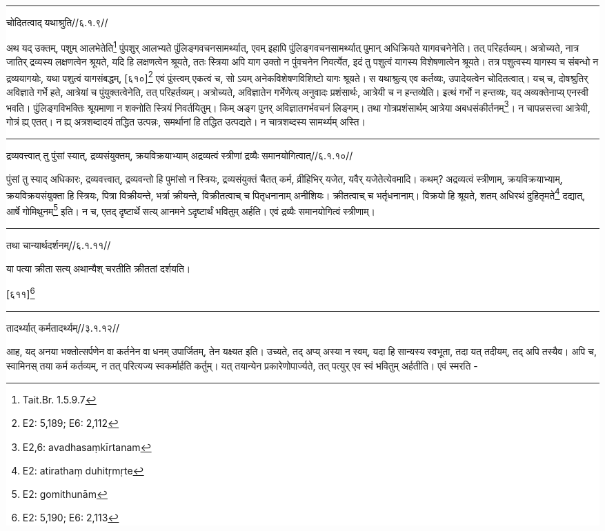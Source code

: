 
[^5/192]: E2: puṃsa evādhikāra iti

[^5/193]: E2: bhagavān bādarāyaṇo

[^5/194]: E2: 5,189; E6: 2,111

[^5/195]: E2 om. ca

____________________________________________


चोदितत्वाद् यथाश्रुति//६.१.९//

अथ यद् उक्तम्, पशुम् आलभेतेति[^5/196] पुंपशुर् आलभ्यते पुंलिङ्गवचनसामर्थ्यात्, एवम् इहापि पुंलिङ्गवचनसामर्थ्यात् पुमान् अधिक्रियते यागवचनेनेति। तत् परिहर्तव्यम्। अत्रोच्यते, नात्र जातिर् द्रव्यस्य लक्षणत्वेन श्रूयते, यदि हि लक्षणत्वेन श्रूयते, ततः स्त्रिया अपि याग उक्तो न पुंवचनेन निवर्त्येत, इदं तु पशुत्वं यागस्य विशेषणात्वेन श्रूयते। तत्र पशुत्वस्य यागस्य च संबन्धो न द्रव्ययागयोः, यथा पशुत्वं यागसंबद्धम्, [६१०][^5/197] एवं पुंस्त्वम् एकत्वं च, सो ऽयम् अनेकविशेषणविशिष्टो यागः श्रूयते। स यथाश्रुत्य् एव कर्तव्यः, उपादेयत्वेन चोदितत्वात्।
यच् च, दोषश्रुतिर् अविज्ञाते गर्भे हते, आत्रेयां च पुंयुक्तत्वेनेति, तत् परिहर्तव्यम्। अत्रोच्यते, अविज्ञातेन गर्भेणेत्य् अनुवादः प्रशंसार्थः, आत्रेयी च न हन्तव्येति। इत्थं गर्भो न हन्तव्यः, यद् अव्यक्तेनाप्य् एनस्वी भवति। पुंलिङ्गविभक्तिः श्रूयमाणा न शक्नोति स्त्रियं निवर्तयितुम्। किम् अङ्ग पुनर् अविज्ञातगर्भवचनं लिङ्गम्। तथा गोत्रप्रशंसार्थम् आत्रेया अबधसंकीर्तनम्[^5/198]। न चापन्नसत्त्वा आत्रेयी, गोत्रं ह्य् एतत्। न ह्य् अत्रशब्दादयं तद्धित उत्पन्नः, समर्थानां हि तद्धित उत्पद्यते। न चात्रशब्दस्य सामर्थ्यम् अस्ति।


[^5/196]: Tait.Br. 1.5.9.7

[^5/197]: E2: 5,189; E6: 2,112

[^5/198]: E2,6: avadhasaṃkīrtanam

____________________________________________


द्रव्यवत्त्वात् तु पुंसां स्यात्, द्रव्यसंयुक्तम्, क्रयविक्रयाभ्याम् अद्रव्यत्वं स्त्रीणां द्रव्यैः समानयोगित्वात्//६.१.१०//

पुंसां तु स्याद् अधिकारः, द्रव्यवत्त्वात्, द्रव्यवन्तो हि पुमांसो न स्त्रियः, द्रव्यसंयुक्तं चैतत् कर्म, व्रीहिभिर् यजेत, यवैर् यजेतेत्येवमादि। कथम्? अद्रव्यत्वं स्त्रीणाम्, क्रयविक्रयाभ्याम्, क्रयविक्रयसंयुक्ता हि स्त्रियः, पित्रा विक्रीयन्ते, भर्त्रा क्रीयन्ते, विक्रीतत्वाच् च पितृधनानाम् अनीशियः। क्रीतत्वाच् च भर्तृधनानाम्। विक्रयो हि श्रूयते, शतम् अधिरथं दुहितृमते[^5/199] दद्यात्, आर्षे गोमिथुनम्[^5/200] इति। न च, एतद् दृष्टार्थे सत्य् आनमने ऽदृष्टार्थं भवितुम् अर्हति। एवं द्रव्यैः समानयोगित्वं स्त्रीणाम्।


[^5/199]: E2: atirathaṃ duhitṛmṛte

[^5/200]: E2: gomithunām

____________________________________________


तथा चान्यार्थदर्शनम्//६.१.११//

या पत्या क्रीता सत्य् अथान्यैश् चरतीति क्रीततां दर्शयति।

[६११][^5/201]


[^5/201]: E2: 5,190; E6: 2,113

____________________________________________


तादर्थ्यात् कर्मतादर्थ्यम्//३.१.१२//

आह, यद् अनया भक्तोत्सर्पणेन वा कर्तनेन वा धनम् उपार्जितम्, तेन यक्ष्यत इति। उच्यते, तद् अप्य् अस्या न स्वम्, यदा हि सान्यस्य स्वभूता, तदा यत् तदीयम्, तद् अपि तस्यैव। अपि च, स्वामिनस् तया कर्म कर्तव्यम्, न तत् परित्यज्य स्वकर्मार्हति कर्तुम्। यत् तयान्येन प्रकारेणोपार्ज्यते, तत् पत्युर् एव स्वं भवितुम् अर्हतीति। एवं स्मरति -


[^5/98]: E2: vicāraṇā
[^5/99]: E2: tathaivānuṣṭhānam
[^5/100]: E1 gibt pradhānārtham in Klammern
[^5/101]: E2: śrutau
[^5/102]: E2: 5,163; E6: 2,97
[^5/103]: E2: pūrvam avadeyam
[^5/104]: E2: pradānaṃ codanāgṛhītatvād
[^5/105]: E2 om. ete
[^5/106]: E1 gibt āsann akaraṇam in Klammern
[^5/107]: E2: 5,164; E6: 2,98
[^5/108]: E2: śrutābhiprāyam
[^5/109]: E2: vikalpyate
[^5/110]: Tait.S. 2.5.6.1
[^5/111]: E2: caiṣāṃ
[^5/112]: E2: pūrvo
[^5/113]: E2 om. sa
[^5/114]: E2: 5,165; E6: 2,98
[^5/115]: E2: yadā seṣṭipūrvatvam
[^5/116]: E2: tādarthye somapūrvatvam
[^5/117]: E2: 5,166; E6: 2,99
[^5/118]: E2: tat tarhy
[^5/119]: E2: 5,167; E6: 2,100
[^5/120]: E2: naitad asti kṛtsnotkarṣa iti
[^5/121]: E2: 5,186; E6: 2,100
[^5/122]: E2: phalaṃ vacanam
[^5/123]: E2: adhikaraṇam. antarā cintāntaraṃ vakṣyate
[^5/124]: E2 om. sa
[^5/125]: E1 (v.l.): sūkṣmeta
[^5/126]: Vgl. zu MS 12.2.25
[^5/127]: E2 om. ādhānāt
[^5/128]: E1 (v.l.): yajña upanamet
[^5/129]: ŚPBr 2.1.3.9
[^5/130]: E2: 5,169; E6: 2,101
[^5/131]: E2: caitad
[^5/132]: E2: ekaṃ vā
[^5/133]: E2: 5,170; E6: 2,101
[^5/134]: E2: anagnīṣomīyo 'py asau
[^5/135]: E2: miśradevatasyāgrahaṇasāmānyād
[^5/136]: E2: 5,171; E6: 2,102
[^5/137]: E2: na iṣṭyā
[^5/138]: E2: 5,172; E6: 2,103
[^5/139]: Vgl. Tait.S. 1.8.2.1
[^5/140]: E2: agnīṣomīyavikārāḥ, agnīṣomīyam
[^5/141]: Tait.S. 2.5.5.1
[^5/142]: E2: someneṣṭvāgnīṣomīyo bhavati
[^5/143]: E2: 5,173; E6: 2,104
[^5/144]: Tait.S. 2.5.6.1
[^5/145]: E2: 5,173; E6: 2,104
[^5/146]: E2: avagamyate
[^5/147]: E2: 5,175; E6: 2,104
[^5/148]: E2: tatraivaṃ tāvad
[^5/149]: E2: kauśeyāni
[^5/150]: E1 (v.l.): nety āha, na hi kasmiṃścid anupamāne
[^5/151]: E2 om. na
[^5/152]: E2: viśeṣaṇatvāt prīteḥ
[^5/153]: E2: 5,177; E6: 2,105
[^5/154]: E2: na gacchanti
[^5/155]: E2: nāpy anumānād gamyate
[^5/156]: E2: nānyena. nanu
[^5/157]: E2 om. iti
[^5/158]: E2: 5,178; E6: 2,106
[^5/159]: E2: etat
[^5/160]: E2: 5,180; E6: 2,106
[^5/161]: E2,6: vākyabhedaprasaṅgāt
[^5/162]: E2: athānarthakyaparihārāya kalpitenānyena
[^5/163]: E2: tataḥ saṃbadhyamāno
[^5/164]: E2: 5,183; E6: 2,107
[^5/165]: E2,6: vākyabhedaprasaṅgaḥ
[^5/166]: Jha (2,969) schlägt mit einer HS evam ayāgakartavyatāyāṃ vor
[^5/167]: E2 om. iti
[^5/168]: E2 (Fn.): saṃbandhād avagamyate
[^5/169]: E2 (Fn.): manyase
[^5/170]: E2: bhavet
[^5/171]: E2: 5,183; E6: 2,108
[^5/172]: E2: 5,185; E6: 2,109
[^5/173]: Tait.S. 1.6.11.3
[^5/174]: E2: viṣṇukramaṇādivacanāni
[^5/175]: E2: 5,186; E6: 2,109
[^5/176]: E2: 5,187; E6: 2,110
[^5/177]: E2: anuṣaṅgataś
[^5/178]: E2: kalpayitavyam iti. pūrvapakṣe
[^5/179]: E2: saṃbhavād iti
[^5/180]: E2: siddhānte tadasaṃbhavād iti
[^5/181]: Vgl. zu MS 6.7.31-40
[^5/182]: E2: veti
[^5/183]: E2: 5,188; E6: 2,111
[^5/184]: E1 gibt puṃliṅgena viśeṣeṇa nirdeśo bhavati svargakāmo yajeteti in Klammern
[^5/185]: E2,6: yajñasādhanavadhakārī
[^5/186]: E2,6: yajñavadhakārī
[^5/187]: E2,6: yajñavadho
[^5/188]: E2,6: yajñavadhaḥ
[^5/189]: E1 gibt kukṣāv in Klammern
[^5/190]: Tait.Br. 1.5.9.7
[^5/191]: Vgl. MS 4.1.17
[^5/202]: Manu
[^5/203]: E2 om. tu
[^5/204]: E2: 5,191; E2: 2,113
[^5/205]: E2: uccanīcapuṇyapaṇo
[^5/206]: E2: adhiratham
[^5/207]: E1 (v.l.): patyaivam anumataṃ
[^5/208]: Tait.S. 6.2.1.1
[^5/209]: E2: jāghanyā patnīḥ
[^5/210]: E1 (v.l.): patyaivam anumatam
[^5/211]: E2: kutaḥ? pṛthaktvena
[^5/212]: E2 om. śrūyate
[^5/213]: E2: 5,192; E6: 2,114
[^5/214]: E2 om. saha
[^5/215]: E2: 5,193; E6: 2,115
[^5/216]: E2 om. sa
[^5/217]: Tait.S. 6.1.3.5
[^5/218]: E2: atirathaśatadānasya
[^5/219]: E2: 5,195; E6: 2,116
[^5/220]: Tait.Br. 3.7.5.11